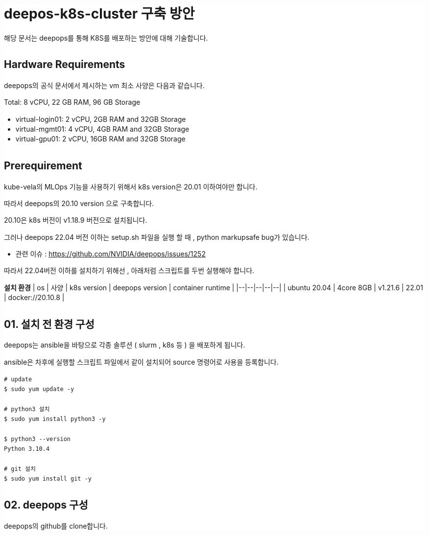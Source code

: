 # deepos-k8s-cluster 구축 방안
해당 문서는 deepops를 통해 K8S를 배포하는 방안에 대해 기술합니다.

## Hardware Requirements
deepops의 공식 문서에서 제시하는 vm 최소 사양은 다음과 같습니다.

Total: 8 vCPU, 22 GB RAM, 96 GB Storage

- virtual-login01: 2 vCPU, 2GB RAM and 32GB Storage
- virtual-mgmt01: 4 vCPU, 4GB RAM and 32GB Storage
- virtual-gpu01: 2 vCPU, 16GB RAM and 32GB Storage

## Prerequirement
kube-vela의 MLOps 기능을 사용하기 위해서 k8s version은 20.01 이하여야만 합니다.

따라서 deepops의 20.10 version 으로 구축합니다.

20.10은 k8s 버전이 v1.18.9 버전으로 설치됩니다.

그러나 deepops 22.04 버전 이하는 setup.sh 파일을 실행 할 때 , python markupsafe bug가 있습니다.
- 관련 이슈 : https://github.com/NVIDIA/deepops/issues/1252

따라서 22.04버전 이하를 설치하기 위해선 , 아래처럼 스크립트를 두번 실행해야 합니다.

**설치 환경**
| os | 사양 | k8s version | deepops version | container runtime |
|--|--|--|--|--|
| ubuntu 20.04 | 4core 8GB | v1.21.6 | 22.01 | docker://20.10.8 |


## 01. 설치 전 환경 구성
deepops는 ansible을 바탕으로 각종 솔루션 ( slurm , k8s 등 ) 을 배포하게 됩니다.

ansible은 차후에 실행할 스크립트 파일에서 같이 설치되어 source 명령어로 사용을 등록합니다.
```
# update
$ sudo yum update -y

# python3 설치
$ sudo yum install python3 -y

$ python3 --version
Python 3.10.4

# git 설치
$ sudo yum install git -y
```


## 02. deepops 구성
deepops의 github를 clone합니다.
